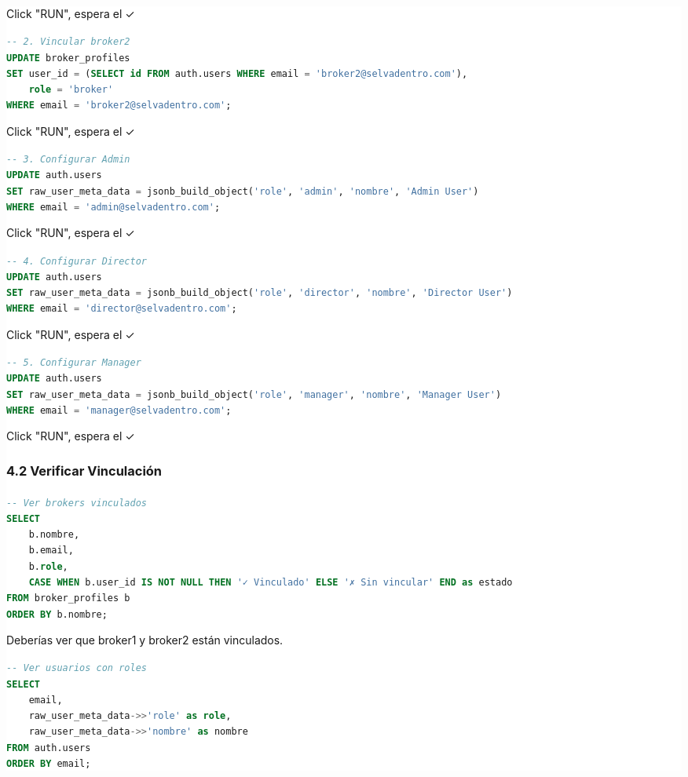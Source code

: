 Click "RUN", espera el ✓

```sql
-- 2. Vincular broker2
UPDATE broker_profiles
SET user_id = (SELECT id FROM auth.users WHERE email = 'broker2@selvadentro.com'),
    role = 'broker'
WHERE email = 'broker2@selvadentro.com';
```

Click "RUN", espera el ✓

```sql
-- 3. Configurar Admin
UPDATE auth.users
SET raw_user_meta_data = jsonb_build_object('role', 'admin', 'nombre', 'Admin User')
WHERE email = 'admin@selvadentro.com';
```

Click "RUN", espera el ✓

```sql
-- 4. Configurar Director
UPDATE auth.users
SET raw_user_meta_data = jsonb_build_object('role', 'director', 'nombre', 'Director User')
WHERE email = 'director@selvadentro.com';
```

Click "RUN", espera el ✓

```sql
-- 5. Configurar Manager
UPDATE auth.users
SET raw_user_meta_data = jsonb_build_object('role', 'manager', 'nombre', 'Manager User')
WHERE email = 'manager@selvadentro.com';
```

Click "RUN", espera el ✓

### 4.2 Verificar Vinculación

```sql
-- Ver brokers vinculados
SELECT
    b.nombre,
    b.email,
    b.role,
    CASE WHEN b.user_id IS NOT NULL THEN '✓ Vinculado' ELSE '✗ Sin vincular' END as estado
FROM broker_profiles b
ORDER BY b.nombre;
```

Deberías ver que broker1 y broker2 están vinculados.

```sql
-- Ver usuarios con roles
SELECT
    email,
    raw_user_meta_data->>'role' as role,
    raw_user_meta_data->>'nombre' as nombre
FROM auth.users
ORDER BY email;
```
